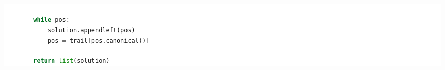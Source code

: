 ```python

        while pos:
            solution.appendleft(pos)
            pos = trail[pos.canonical()]

        return list(solution)
```
